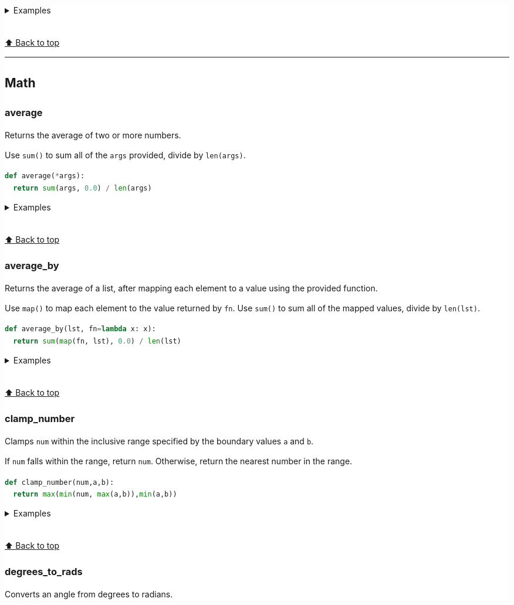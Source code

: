 <details><summary>Examples</summary></details>

<br>[⬆ Back to top](#contents)

---

##  Math


### average

Returns the average of two or more numbers.

Use `sum()` to sum all of the `args` provided, divide by `len(args)`.

```py
def average(*args):
  return sum(args, 0.0) / len(args)
```

<details><summary>Examples</summary></details>

<br>[⬆ Back to top](#contents)

### average_by

Returns the average of a list, after mapping each element to a value using the provided function.

Use `map()` to map each element to the value returned by `fn`.
Use `sum()` to sum all of the mapped values, divide by `len(lst)`.

```py
def average_by(lst, fn=lambda x: x):
  return sum(map(fn, lst), 0.0) / len(lst)
```

<details><summary>Examples</summary></details>

<br>[⬆ Back to top](#contents)

### clamp_number

Clamps `num` within the inclusive range specified by the boundary values `a` and `b`.

If `num` falls within the range, return `num`. 
Otherwise, return the nearest number in the range.

```py
def clamp_number(num,a,b):
  return max(min(num, max(a,b)),min(a,b))
```

<details><summary>Examples</summary></details>

<br>[⬆ Back to top](#contents)

### degrees_to_rads

Converts an angle from degrees to radians.

